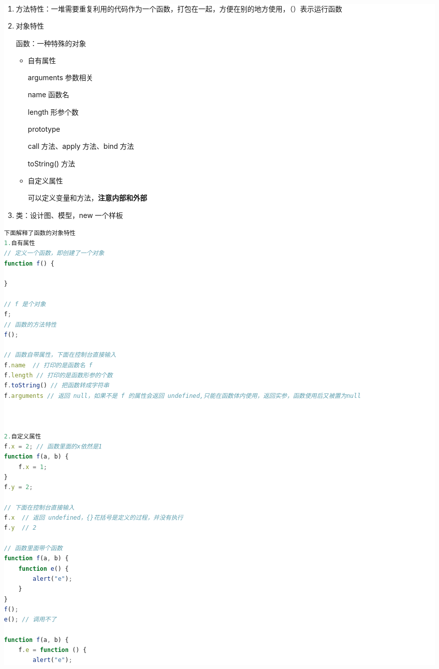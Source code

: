 1. 方法特性：一堆需要重复利用的代码作为一个函数，打包在一起，方便在别的地方使用，（）表示运行函数

2. 对象特性

   函数：一种特殊的对象

   - 自有属性

     arguments	参数相关

     name	函数名

     length	形参个数

     prototype

     call 方法、apply 方法、bind 方法

     toString() 方法

   - 自定义属性

     可以定义变量和方法，**注意内部和外部**

3. 类：设计图、模型，new 一个样板

~~~javascript
下面解释了函数的对象特性
1.自有属性
// 定义一个函数，即创建了一个对象
function f() {
    
}

// f 是个对象
f;
// 函数的方法特性
f();

// 函数自带属性，下面在控制台直接输入
f.name  // 打印的是函数名 f
f.length // 打印的是函数形参的个数
f.toString() // 把函数转成字符串
f.arguments // 返回 null，如果不是 f 的属性会返回 undefined,只能在函数体内使用，返回实参，函数使用后又被置为null



2.自定义属性
f.x = 2; // 函数里面的x依然是1
function f(a, b) {
    f.x = 1;
}
f.y = 2;

// 下面在控制台直接输入
f.x  // 返回 undefined，{}花括号是定义的过程，并没有执行
f.y  // 2

// 函数里面带个函数
function f(a, b) {
    function e() {
        alert("e");
    }
}
f();
e(); // 调用不了

function f(a, b) {
    f.e = function () {
        alert("e");
~~~